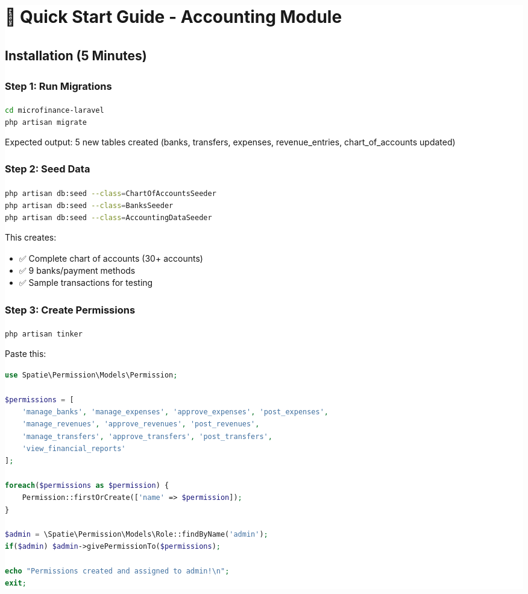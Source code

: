 # 🚀 Quick Start Guide - Accounting Module

## Installation (5 Minutes)

### Step 1: Run Migrations
```bash
cd microfinance-laravel
php artisan migrate
```

Expected output: 5 new tables created (banks, transfers, expenses, revenue_entries, chart_of_accounts updated)

### Step 2: Seed Data
```bash
php artisan db:seed --class=ChartOfAccountsSeeder
php artisan db:seed --class=BanksSeeder
php artisan db:seed --class=AccountingDataSeeder
```

This creates:
- ✅ Complete chart of accounts (30+ accounts)
- ✅ 9 banks/payment methods
- ✅ Sample transactions for testing

### Step 3: Create Permissions
```bash
php artisan tinker
```

Paste this:
```php
use Spatie\Permission\Models\Permission;

$permissions = [
    'manage_banks', 'manage_expenses', 'approve_expenses', 'post_expenses',
    'manage_revenues', 'approve_revenues', 'post_revenues',
    'manage_transfers', 'approve_transfers', 'post_transfers',
    'view_financial_reports'
];

foreach($permissions as $permission) {
    Permission::firstOrCreate(['name' => $permission]);
}

$admin = \Spatie\Permission\Models\Role::findByName('admin');
if($admin) $admin->givePermissionTo($permissions);

echo "Permissions created and assigned to admin!\n";
exit;
```
